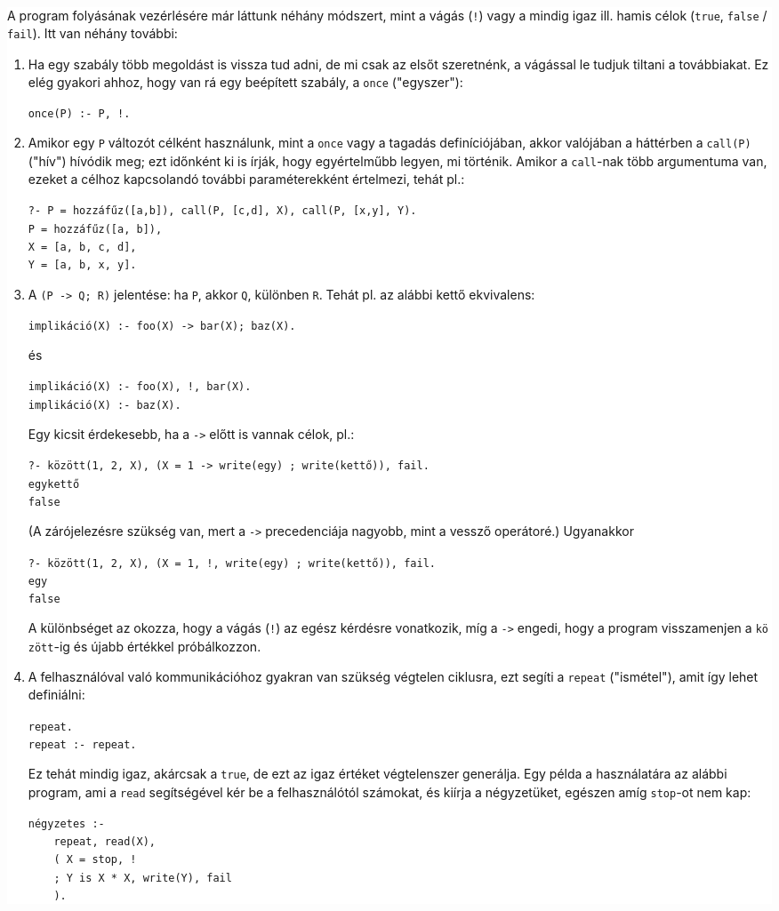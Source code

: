 A program folyásának vezérlésére már láttunk néhány módszert, mint a vágás (`!`) vagy a mindig igaz ill. hamis célok (`true`, `false` / `fail`). Itt van néhány további:

1. Ha egy szabály több megoldást is vissza tud adni, de mi csak az elsőt szeretnénk, a vágással le tudjuk tiltani a továbbiakat. Ez elég gyakori ahhoz, hogy van rá egy beépített szabály, a `once` ("egyszer"):

       once(P) :- P, !.

2. Amikor egy `P` változót célként használunk, mint a `once` vagy a tagadás definíciójában, akkor valójában a háttérben a `call(P)` ("hív") hívódik meg; ezt időnként ki is írják, hogy egyértelműbb legyen, mi történik. Amikor a `call`-nak több argumentuma van, ezeket a célhoz kapcsolandó további paraméterekként értelmezi, tehát pl.:

       ?- P = hozzáfűz([a,b]), call(P, [c,d], X), call(P, [x,y], Y).
       P = hozzáfűz([a, b]),
       X = [a, b, c, d],
       Y = [a, b, x, y].

3. A `(P -> Q; R)` jelentése: ha `P`, akkor `Q`, különben `R`. Tehát pl. az alábbi kettő ekvivalens:

       implikáció(X) :- foo(X) -> bar(X); baz(X).
   
   és

       implikáció(X) :- foo(X), !, bar(X).
       implikáció(X) :- baz(X).

   Egy kicsit érdekesebb, ha a `->` előtt is vannak célok, pl.:

       ?- között(1, 2, X), (X = 1 -> write(egy) ; write(kettő)), fail.
       egykettő
       false

   (A zárójelezésre szükség van, mert a `->` precedenciája nagyobb, mint a vessző operátoré.) Ugyanakkor

       ?- között(1, 2, X), (X = 1, !, write(egy) ; write(kettő)), fail.
       egy
       false
       
   A különbséget az okozza, hogy a vágás (`!`) az egész kérdésre vonatkozik, míg a `->` engedi, hogy a program visszamenjen a `között`-ig és újabb értékkel próbálkozzon.

4. A felhasználóval való kommunikációhoz gyakran van szükség végtelen ciklusra, ezt segíti a `repeat` ("ismétel"), amit így lehet definiálni:

       repeat.
       repeat :- repeat.

   Ez tehát mindig igaz, akárcsak a `true`, de ezt az igaz értéket végtelenszer generálja. Egy példa a használatára az alábbi program, ami a `read` segítségével kér be a felhasználótól számokat, és kiírja a négyzetüket, egészen amíg `stop`-ot nem kap:

       négyzetes :-
           repeat, read(X),
           ( X = stop, !
           ; Y is X * X, write(Y), fail
           ).
